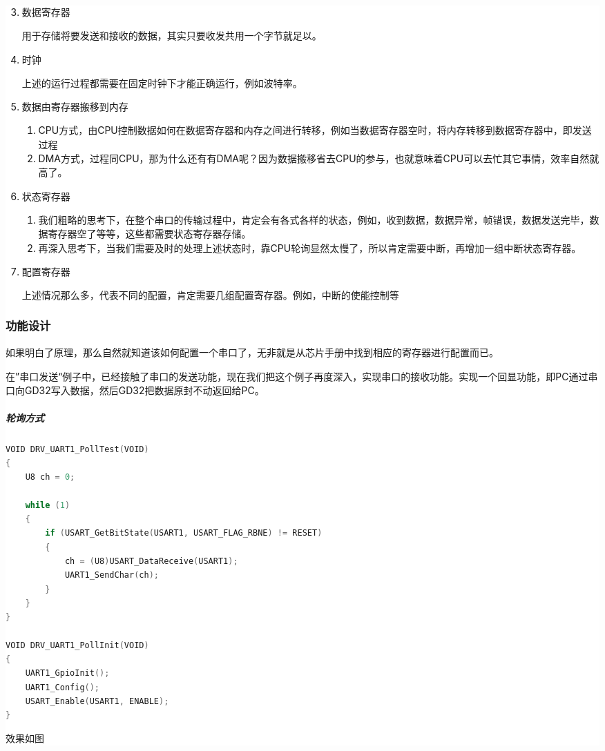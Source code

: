  3. 数据寄存器

    用于存储将要发送和接收的数据，其实只要收发共用一个字节就足以。

 4. 时钟

    上述的运行过程都需要在固定时钟下才能正确运行，例如波特率。

 5. 数据由寄存器搬移到内存

    1. CPU方式，由CPU控制数据如何在数据寄存器和内存之间进行转移，例如当数据寄存器空时，将内存转移到数据寄存器中，即发送过程
    2. DMA方式，过程同CPU，那为什么还有有DMA呢？因为数据搬移省去CPU的参与，也就意味着CPU可以去忙其它事情，效率自然就高了。

 6. 状态寄存器

    1. 我们粗略的思考下，在整个串口的传输过程中，肯定会有各式各样的状态，例如，收到数据，数据异常，帧错误，数据发送完毕，数据寄存器空了等等，这些都需要状态寄存器存储。
    2. 再深入思考下，当我们需要及时的处理上述状态时，靠CPU轮询显然太慢了，所以肯定需要中断，再增加一组中断状态寄存器。

 7. 配置寄存器

    ​	上述情况那么多，代表不同的配置，肯定需要几组配置寄存器。例如，中断的使能控制等

### 功能设计

​	如果明白了原理，那么自然就知道该如何配置一个串口了，无非就是从芯片手册中找到相应的寄存器进行配置而已。

​	在”串口发送“例子中，已经接触了串口的发送功能，现在我们把这个例子再度深入，实现串口的接收功能。实现一个回显功能，即PC通过串口向GD32写入数据，然后GD32把数据原封不动返回给PC。

##### 轮询方式

```c
VOID DRV_UART1_PollTest(VOID)
{
    U8 ch = 0;
    
    while (1)
    {
        if (USART_GetBitState(USART1, USART_FLAG_RBNE) != RESET)
        {
            ch = (U8)USART_DataReceive(USART1);
            UART1_SendChar(ch);
        }
    }
}

VOID DRV_UART1_PollInit(VOID)
{
    UART1_GpioInit();
    UART1_Config();
    USART_Enable(USART1, ENABLE);
}
```

效果如图
